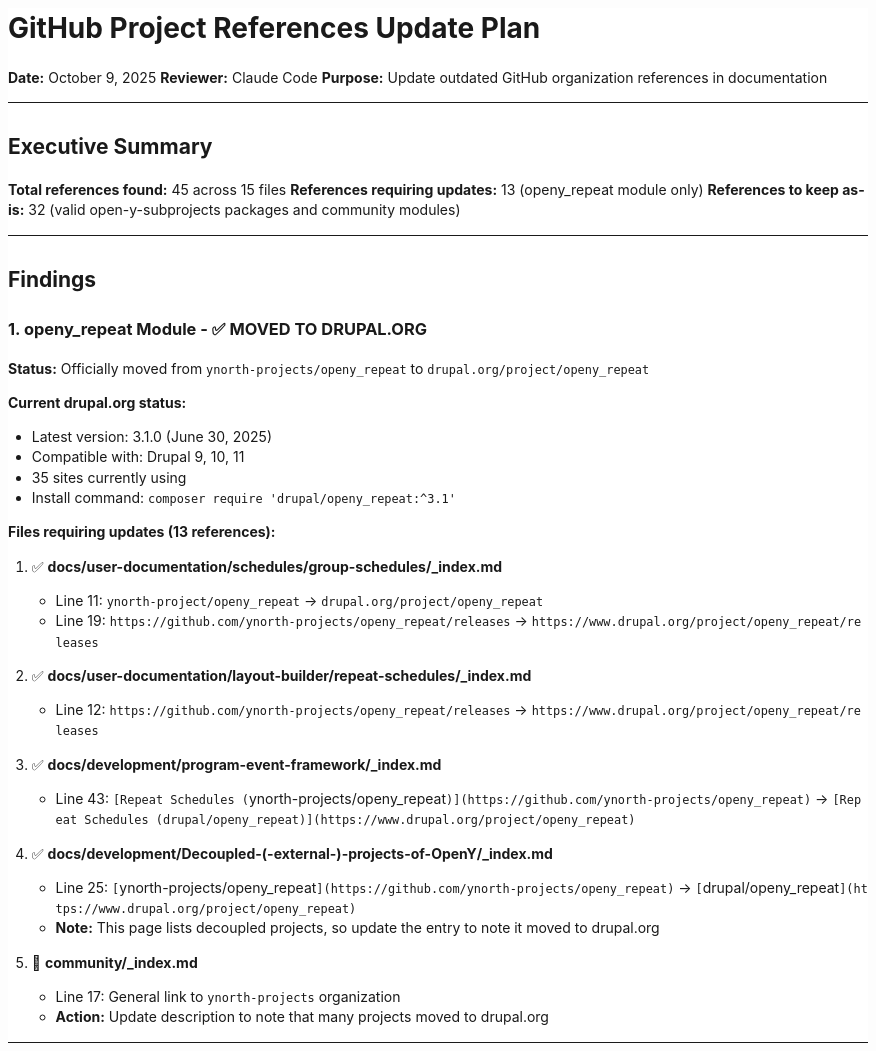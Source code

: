# GitHub Project References Update Plan

**Date:** October 9, 2025
**Reviewer:** Claude Code
**Purpose:** Update outdated GitHub organization references in documentation

---

## Executive Summary

**Total references found:** 45 across 15 files
**References requiring updates:** 13 (openy_repeat module only)
**References to keep as-is:** 32 (valid open-y-subprojects packages and community modules)

---

## Findings

### 1. **openy_repeat Module** - ✅ MOVED TO DRUPAL.ORG

**Status:** Officially moved from `ynorth-projects/openy_repeat` to `drupal.org/project/openy_repeat`

**Current drupal.org status:**
- Latest version: 3.1.0 (June 30, 2025)
- Compatible with: Drupal 9, 10, 11
- 35 sites currently using
- Install command: `composer require 'drupal/openy_repeat:^3.1'`

**Files requiring updates (13 references):**

1. ✅ **docs/user-documentation/schedules/group-schedules/_index.md**
   - Line 11: `ynorth-project/openy_repeat` → `drupal.org/project/openy_repeat`
   - Line 19: `https://github.com/ynorth-projects/openy_repeat/releases` → `https://www.drupal.org/project/openy_repeat/releases`

2. ✅ **docs/user-documentation/layout-builder/repeat-schedules/_index.md**
   - Line 12: `https://github.com/ynorth-projects/openy_repeat/releases` → `https://www.drupal.org/project/openy_repeat/releases`

3. ✅ **docs/development/program-event-framework/_index.md**
   - Line 43: `[Repeat Schedules (`ynorth-projects/openy_repeat`)](https://github.com/ynorth-projects/openy_repeat)` → `[Repeat Schedules (drupal/openy_repeat)](https://www.drupal.org/project/openy_repeat)`

4. ✅ **docs/development/Decoupled-(-external-)-projects-of-OpenY/_index.md**
   - Line 25: `[`ynorth-projects/openy_repeat`](https://github.com/ynorth-projects/openy_repeat)` → `[`drupal/openy_repeat`](https://www.drupal.org/project/openy_repeat)`
   - **Note:** This page lists decoupled projects, so update the entry to note it moved to drupal.org

5. 📝 **community/_index.md**
   - Line 17: General link to `ynorth-projects` organization
   - **Action:** Update description to note that many projects moved to drupal.org

---